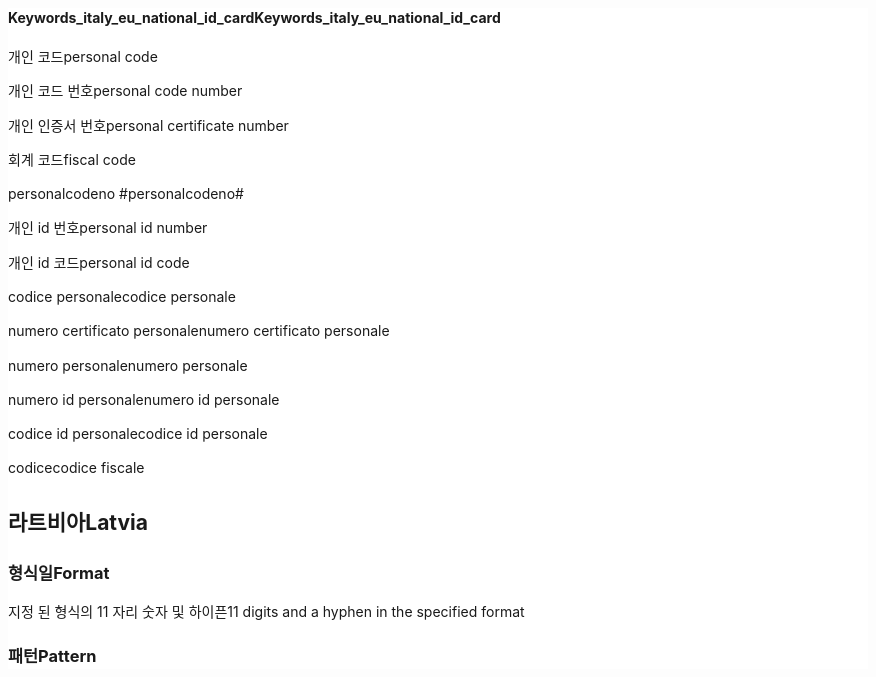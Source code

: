 #### <a name="keywords_italy_eu_national_id_card"></a><span data-ttu-id="0dcf1-302">Keywords_italy_eu_national_id_card</span><span class="sxs-lookup"><span data-stu-id="0dcf1-302">Keywords_italy_eu_national_id_card</span></span>

<span data-ttu-id="0dcf1-303">개인 코드</span><span class="sxs-lookup"><span data-stu-id="0dcf1-303">personal code</span></span>
  
<span data-ttu-id="0dcf1-304">개인 코드 번호</span><span class="sxs-lookup"><span data-stu-id="0dcf1-304">personal code number</span></span>
  
<span data-ttu-id="0dcf1-305">개인 인증서 번호</span><span class="sxs-lookup"><span data-stu-id="0dcf1-305">personal certificate number</span></span>
  
<span data-ttu-id="0dcf1-306">회계 코드</span><span class="sxs-lookup"><span data-stu-id="0dcf1-306">fiscal code</span></span>
  
<span data-ttu-id="0dcf1-307">personalcodeno #</span><span class="sxs-lookup"><span data-stu-id="0dcf1-307">personalcodeno#</span></span>
  
<span data-ttu-id="0dcf1-308">개인 id 번호</span><span class="sxs-lookup"><span data-stu-id="0dcf1-308">personal id number</span></span>
  
<span data-ttu-id="0dcf1-309">개인 id 코드</span><span class="sxs-lookup"><span data-stu-id="0dcf1-309">personal id code</span></span>
  
<span data-ttu-id="0dcf1-310">codice personale</span><span class="sxs-lookup"><span data-stu-id="0dcf1-310">codice personale</span></span>
  
<span data-ttu-id="0dcf1-311">numero certificato personale</span><span class="sxs-lookup"><span data-stu-id="0dcf1-311">numero certificato personale</span></span>
  
<span data-ttu-id="0dcf1-312">numero personale</span><span class="sxs-lookup"><span data-stu-id="0dcf1-312">numero personale</span></span>
  
<span data-ttu-id="0dcf1-313">numero id personale</span><span class="sxs-lookup"><span data-stu-id="0dcf1-313">numero id personale</span></span>
  
<span data-ttu-id="0dcf1-314">codice id personale</span><span class="sxs-lookup"><span data-stu-id="0dcf1-314">codice id personale</span></span>
  
<span data-ttu-id="0dcf1-315">codice</span><span class="sxs-lookup"><span data-stu-id="0dcf1-315">codice fiscale</span></span>
  
## <a name="latvia"></a><span data-ttu-id="0dcf1-316">라트비아</span><span class="sxs-lookup"><span data-stu-id="0dcf1-316">Latvia</span></span>

### <a name="format"></a><span data-ttu-id="0dcf1-317">형식일</span><span class="sxs-lookup"><span data-stu-id="0dcf1-317">Format</span></span>

<span data-ttu-id="0dcf1-318">지정 된 형식의 11 자리 숫자 및 하이픈</span><span class="sxs-lookup"><span data-stu-id="0dcf1-318">11 digits and a hyphen in the specified format</span></span>
  
### <a name="pattern"></a><span data-ttu-id="0dcf1-319">패턴</span><span class="sxs-lookup"><span data-stu-id="0dcf1-319">Pattern</span></span>

